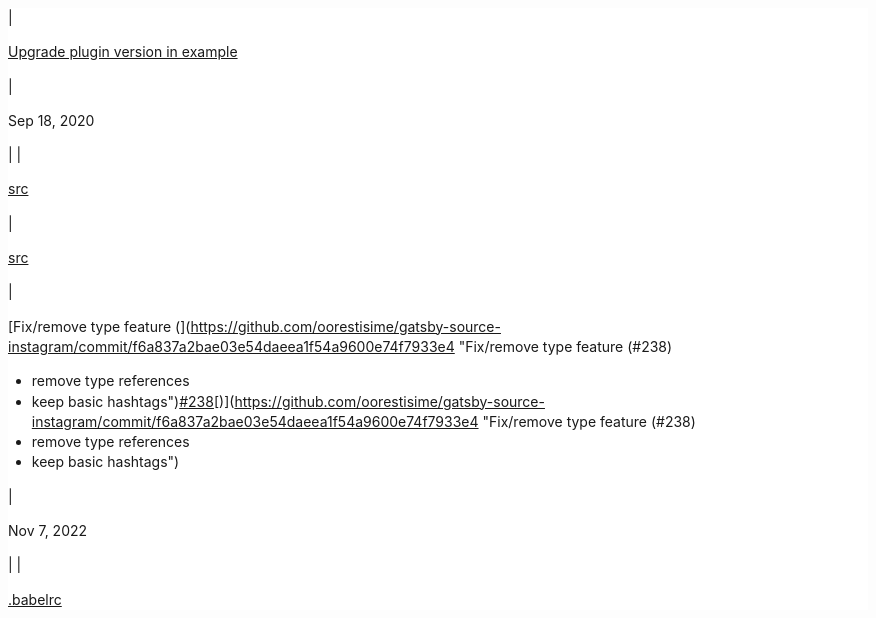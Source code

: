 





 | 

[Upgrade plugin version in example](https://github.com/oorestisime/gatsby-source-instagram/commit/498dfd2d1fdfd566cd1ba4dc1f94cf0de69ea76e "Upgrade plugin version in example")



 | 

Sep 18, 2020

 |
| 

[src](https://github.com/oorestisime/gatsby-source-instagram/tree/master/src "src")







 | 

[src](https://github.com/oorestisime/gatsby-source-instagram/tree/master/src "src")







 | 

[Fix/remove type feature (](https://github.com/oorestisime/gatsby-source-instagram/commit/f6a837a2bae03e54daeea1f54a9600e74f7933e4 "Fix/remove type feature (#238)
* remove type references
* keep basic hashtags")[#238](https://github.com/oorestisime/gatsby-source-instagram/pull/238)[)](https://github.com/oorestisime/gatsby-source-instagram/commit/f6a837a2bae03e54daeea1f54a9600e74f7933e4 "Fix/remove type feature (#238)
* remove type references
* keep basic hashtags")



 | 

Nov 7, 2022

 |
| 

[.babelrc](https://github.com/oorestisime/gatsby-source-instagram/blob/master/.babelrc ".babelrc")


